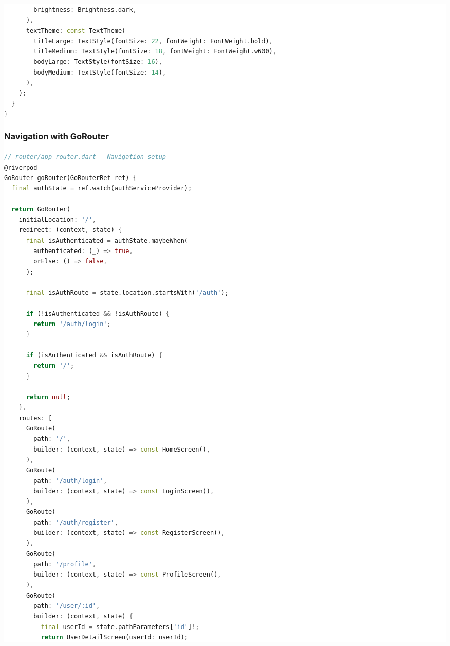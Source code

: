 ```dart
        brightness: Brightness.dark,
      ),
      textTheme: const TextTheme(
        titleLarge: TextStyle(fontSize: 22, fontWeight: FontWeight.bold),
        titleMedium: TextStyle(fontSize: 18, fontWeight: FontWeight.w600),
        bodyLarge: TextStyle(fontSize: 16),
        bodyMedium: TextStyle(fontSize: 14),
      ),
    );
  }
}
```

### Navigation with GoRouter

```dart
// router/app_router.dart - Navigation setup
@riverpod
GoRouter goRouter(GoRouterRef ref) {
  final authState = ref.watch(authServiceProvider);

  return GoRouter(
    initialLocation: '/',
    redirect: (context, state) {
      final isAuthenticated = authState.maybeWhen(
        authenticated: (_) => true,
        orElse: () => false,
      );

      final isAuthRoute = state.location.startsWith('/auth');

      if (!isAuthenticated && !isAuthRoute) {
        return '/auth/login';
      }

      if (isAuthenticated && isAuthRoute) {
        return '/';
      }

      return null;
    },
    routes: [
      GoRoute(
        path: '/',
        builder: (context, state) => const HomeScreen(),
      ),
      GoRoute(
        path: '/auth/login',
        builder: (context, state) => const LoginScreen(),
      ),
      GoRoute(
        path: '/auth/register',
        builder: (context, state) => const RegisterScreen(),
      ),
      GoRoute(
        path: '/profile',
        builder: (context, state) => const ProfileScreen(),
      ),
      GoRoute(
        path: '/user/:id',
        builder: (context, state) {
          final userId = state.pathParameters['id']!;
          return UserDetailScreen(userId: userId);
```